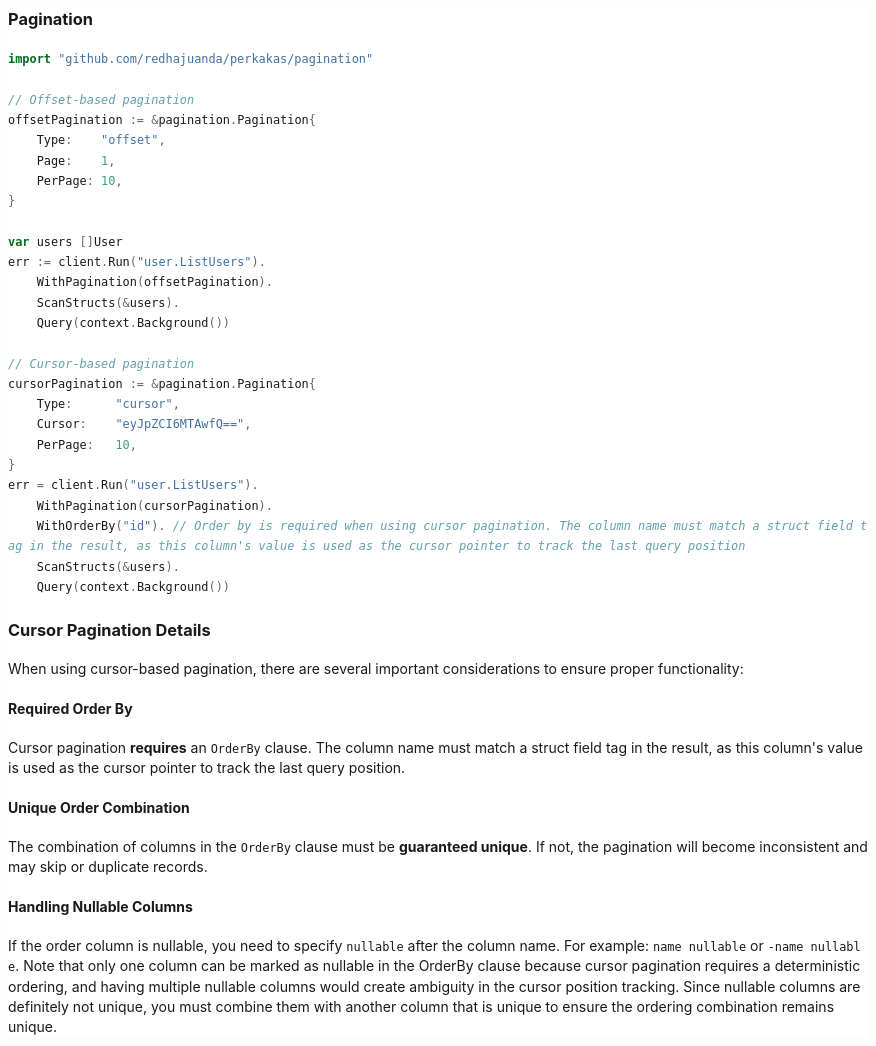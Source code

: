 
### Pagination

```go
import "github.com/redhajuanda/perkakas/pagination"

// Offset-based pagination
offsetPagination := &pagination.Pagination{
    Type:    "offset",
    Page:    1,
    PerPage: 10,
}

var users []User
err := client.Run("user.ListUsers").
    WithPagination(offsetPagination).
    ScanStructs(&users).
    Query(context.Background())

// Cursor-based pagination
cursorPagination := &pagination.Pagination{
    Type:      "cursor",
    Cursor:    "eyJpZCI6MTAwfQ==",
    PerPage:   10,
}
err = client.Run("user.ListUsers").
    WithPagination(cursorPagination).
    WithOrderBy("id"). // Order by is required when using cursor pagination. The column name must match a struct field tag in the result, as this column's value is used as the cursor pointer to track the last query position
    ScanStructs(&users).
    Query(context.Background())
```

### Cursor Pagination Details

When using cursor-based pagination, there are several important considerations to ensure proper functionality:

#### Required Order By
Cursor pagination **requires** an `OrderBy` clause. The column name must match a struct field tag in the result, as this column's value is used as the cursor pointer to track the last query position.

#### Unique Order Combination
The combination of columns in the `OrderBy` clause must be **guaranteed unique**. If not, the pagination will become inconsistent and may skip or duplicate records.

#### Handling Nullable Columns
If the order column is nullable, you need to specify `nullable` after the column name. For example: `name nullable` or `-name nullable`. Note that only one column can be marked as nullable in the OrderBy clause because cursor pagination requires a deterministic ordering, and having multiple nullable columns would create ambiguity in the cursor position tracking. Since nullable columns are definitely not unique, you must combine them with another column that is unique to ensure the ordering combination remains unique.
